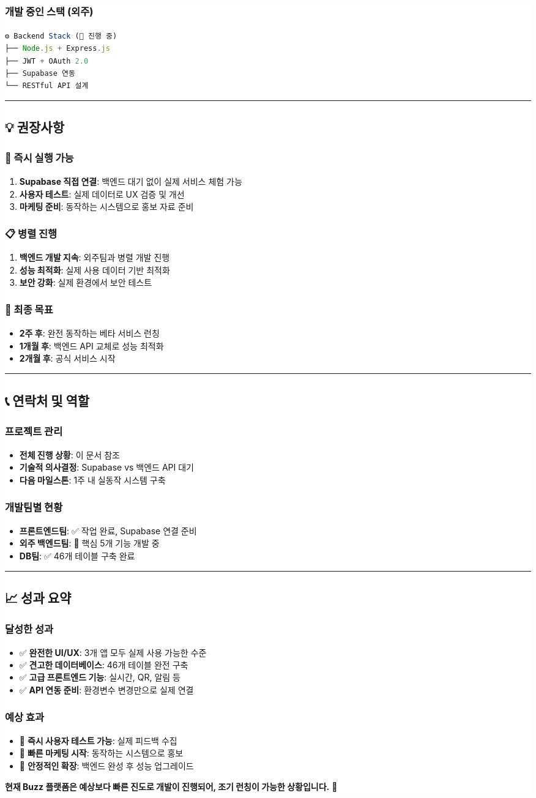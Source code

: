 ```typescript
```

### 개발 중인 스택 (외주)
```typescript
⚙️ Backend Stack (🔄 진행 중)
├── Node.js + Express.js
├── JWT + OAuth 2.0
├── Supabase 연동
└── RESTful API 설계
```

---

## 💡 권장사항

### 🚀 즉시 실행 가능
1. **Supabase 직접 연결**: 백엔드 대기 없이 실제 서비스 체험 가능
2. **사용자 테스트**: 실제 데이터로 UX 검증 및 개선
3. **마케팅 준비**: 동작하는 시스템으로 홍보 자료 준비

### 📋 병렬 진행
1. **백엔드 개발 지속**: 외주팀과 병렬 개발 진행
2. **성능 최적화**: 실제 사용 데이터 기반 최적화
3. **보안 강화**: 실제 환경에서 보안 테스트

### 🎯 최종 목표
- **2주 후**: 완전 동작하는 베타 서비스 런칭
- **1개월 후**: 백엔드 API 교체로 성능 최적화
- **2개월 후**: 공식 서비스 시작

---

## 📞 연락처 및 역할

### 프로젝트 관리
- **전체 진행 상황**: 이 문서 참조
- **기술적 의사결정**: Supabase vs 백엔드 API 대기
- **다음 마일스톤**: 1주 내 실동작 시스템 구축

### 개발팀별 현황
- **프론트엔드팀**: ✅ 작업 완료, Supabase 연결 준비
- **외주 백엔드팀**: 🔄 핵심 5개 기능 개발 중
- **DB팀**: ✅ 46개 테이블 구축 완료

---

## 📈 성과 요약

### 달성한 성과
- ✅ **완전한 UI/UX**: 3개 앱 모두 실제 사용 가능한 수준
- ✅ **견고한 데이터베이스**: 46개 테이블 완전 구축
- ✅ **고급 프론트엔드 기능**: 실시간, QR, 알림 등
- ✅ **API 연동 준비**: 환경변수 변경만으로 실제 연결

### 예상 효과
- 🎯 **즉시 사용자 테스트 가능**: 실제 피드백 수집
- 🚀 **빠른 마케팅 시작**: 동작하는 시스템으로 홍보
- 💪 **안정적인 확장**: 백엔드 완성 후 성능 업그레이드

**현재 Buzz 플랫폼은 예상보다 빠른 진도로 개발이 진행되어, 조기 런칭이 가능한 상황입니다.** 🚀